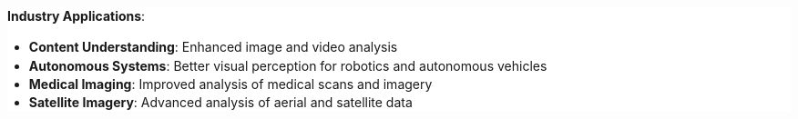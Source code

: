 **Industry Applications**:
- **Content Understanding**: Enhanced image and video analysis
- **Autonomous Systems**: Better visual perception for robotics and autonomous vehicles
- **Medical Imaging**: Improved analysis of medical scans and imagery
- **Satellite Imagery**: Advanced analysis of aerial and satellite data

